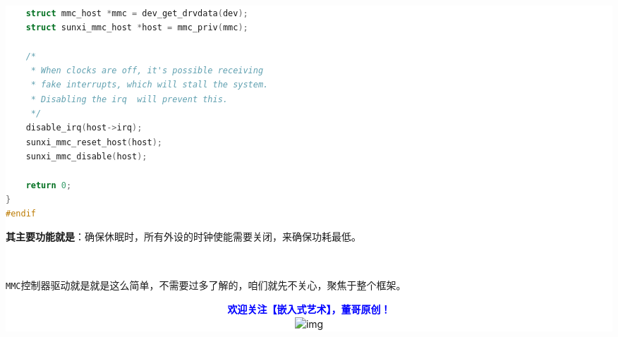 ```c
    struct mmc_host	*mmc = dev_get_drvdata(dev);
    struct sunxi_mmc_host *host = mmc_priv(mmc);

    /*
     * When clocks are off, it's possible receiving
     * fake interrupts, which will stall the system.
     * Disabling the irq  will prevent this.
     */
    disable_irq(host->irq);
    sunxi_mmc_reset_host(host);
    sunxi_mmc_disable(host);

    return 0;
}
#endif

```

**其主要功能就是**：确保休眠时，所有外设的时钟使能需要关闭，来确保功耗最低。

&nbsp;

`MMC`控制器驱动就是就是这么简单，不需要过多了解的，咱们就先不关心，聚焦于整个框架。


<center><b> <font color ="blue">欢迎关注【嵌入式艺术】，董哥原创！</font></b></center>
<div align=center><img src="https://image-1305421143.cos.ap-nanjing.myqcloud.com/image/blog.png" alt="img" width = "60%" height ="10%"/>
</div>
